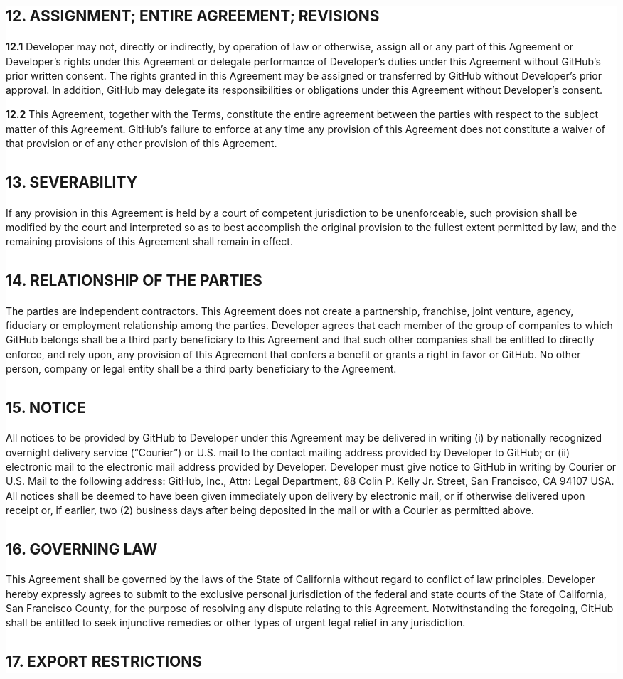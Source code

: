 [](#12assignment-entire-agreement-revisions)12.	ASSIGNMENT; ENTIRE AGREEMENT; REVISIONS
----------

**12.1**	Developer may not, directly or indirectly, by operation of law or otherwise, assign all or any part of this Agreement or Developer’s rights under this Agreement or delegate performance of Developer’s duties under this Agreement without GitHub’s prior written consent. The rights granted in this Agreement may be assigned or transferred by GitHub without Developer’s prior approval. In addition, GitHub may delegate its responsibilities or obligations under this Agreement without Developer’s consent.

**12.2**	This Agreement, together with the Terms, constitute the entire agreement between the parties with respect to the subject matter of this Agreement. GitHub’s failure to enforce at any time any provision of this Agreement does not constitute a waiver of that provision or of any other provision of this Agreement.

[](#13severability)13.	SEVERABILITY
----------

If any provision in this Agreement is held by a court of competent jurisdiction to be unenforceable, such provision shall be modified by the court and interpreted so as to best accomplish the original provision to the fullest extent permitted by law, and the remaining provisions of this Agreement shall remain in effect.

[](#14-relationship-of-the-parties)14. RELATIONSHIP OF THE PARTIES
----------

The parties are independent contractors. This Agreement does not create a partnership, franchise, joint venture, agency, fiduciary or employment relationship among the parties. Developer agrees that each member of the group of companies to which GitHub belongs shall be a third party beneficiary to this Agreement and that such other companies shall be entitled to directly enforce, and rely upon, any provision of this Agreement that confers a benefit or grants a right in favor or GitHub. No other person, company or legal entity shall be a third party beneficiary to the Agreement.

[](#15-notice)15. NOTICE
----------

All notices to be provided by GitHub to Developer under this Agreement may be delivered in writing (i) by nationally recognized overnight delivery service (“Courier”) or U.S. mail to the contact mailing address provided by Developer to GitHub; or (ii) electronic mail to the electronic mail address provided by Developer. Developer must give notice to GitHub in writing by Courier or U.S. Mail to the following address: GitHub, Inc., Attn: Legal Department, 88 Colin P. Kelly Jr. Street, San Francisco, CA 94107 USA. All notices shall be deemed to have been given immediately upon delivery by electronic mail, or if otherwise delivered upon receipt or, if earlier, two (2) business days after being deposited in the mail or with a Courier as permitted above.

[](#16-governing-law)16. GOVERNING LAW
----------

This Agreement shall be governed by the laws of the State of California without regard to conflict of law principles. Developer hereby expressly agrees to submit to the exclusive personal jurisdiction of the federal and state courts of the State of California, San Francisco County, for the purpose of resolving any dispute relating to this Agreement. Notwithstanding the foregoing, GitHub shall be entitled to seek injunctive remedies or other types of urgent legal relief in any jurisdiction.

[](#17-export-restrictions)17. EXPORT RESTRICTIONS
----------
